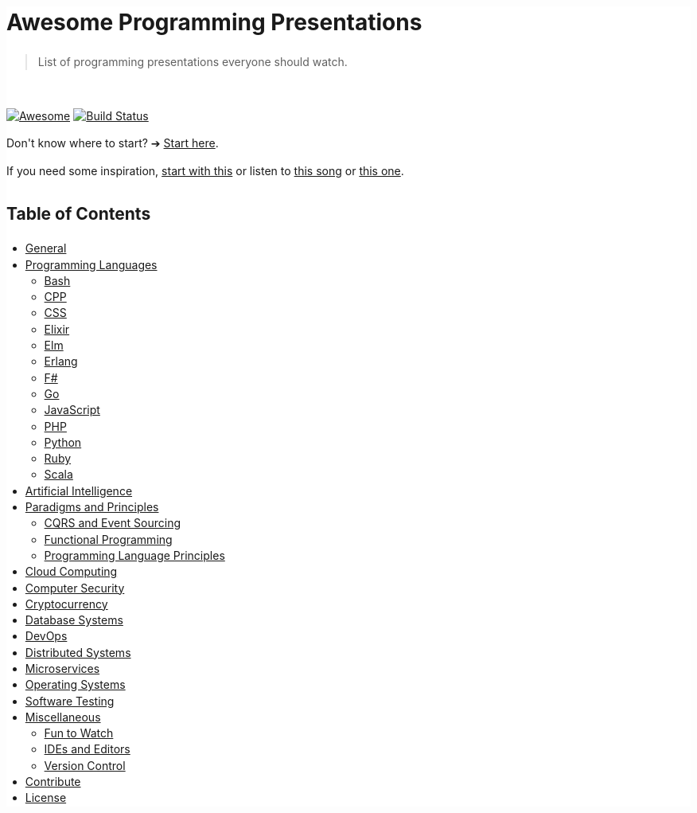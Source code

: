 # Awesome Programming Presentations

> List of programming presentations everyone should watch.

<br>

[![Awesome](https://awesome.re/badge.svg)](https://awesome.re)
[![Build Status](https://travis-ci.org/techgaun/awesome-programming-presentations.svg?branch=master)](https://travis-ci.org/techgaun/awesome-programming-presentations)

Don't know where to start? ➔ [Start here](#fun-to-watch).

If you need some inspiration, [start with this](https://www.youtube.com/watch?v=Vhh_GeBPOhs) or listen to [this song](https://soundcloud.com/smixx/smixx-developers-feat-steve) or [this one](https://www.youtube.com/watch?v=yqTpG5obPV8).

## Table of Contents

- [General](#general)
- [Programming Languages](#programming-languages)
  - [Bash](#bash)
  - [CPP](#cpp)
  - [CSS](#css)
  - [Elixir](#elixir)
  - [Elm](#elm)
  - [Erlang](#erlang)
  - [F#](#f)
  - [Go](#go)
  - [JavaScript](#javascript)
  - [PHP](#php)
  - [Python](#python)
  - [Ruby](#ruby)
  - [Scala](#scala)
- [Artificial Intelligence](#artificial-intelligence)
- [Paradigms and Principles](#paradigms-and-principles)
  - [CQRS and Event Sourcing](#cqrs-and-event-sourcing)
  - [Functional Programming](#functional-programming)
  - [Programming Language Principles](#programming-language-principles)
- [Cloud Computing](#cloud-computing)
- [Computer Security](#computer-security)
- [Cryptocurrency](#cryptocurrency)
- [Database Systems](#database-systems)
- [DevOps](#devops)
- [Distributed Systems](#distributed-systems)
- [Microservices](#microservices)
- [Operating Systems](#operating-systems)
- [Software Testing](#software-testing)
- [Miscellaneous](#miscellaneous)
  - [Fun to Watch](#fun-to-watch)
  - [IDEs and Editors](#ides-and-editors)
  - [Version Control](#version-control)
- [Contribute](#contribute)
- [License](#license)
